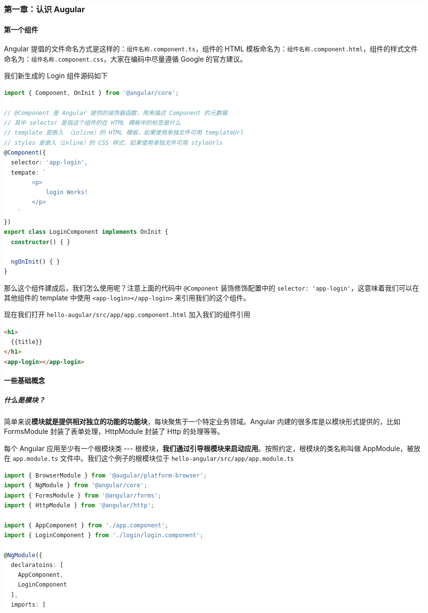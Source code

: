 ### 第一章：认识 Augular

#### 第一个组件

Angular 提倡的文件命名方式是这样的：`组件名称.component.ts`，组件的 HTML 模板命名为：`组件名称.component.html`，组件的样式文件命名为：`组件名称.component.css`，大家在编码中尽量遵循 Google 的官方建议。

我们新生成的 Login 组件源码如下

```typescript
import { Component, OnInit } from '@angular/core';

// @Component 是 Angular 提供的装饰器函数，用来描述 Component 的元数据
// 其中 selector 是指这个组件的在 HTML 模板中的标签是什么
// template 是嵌入 （inline）的 HTML 模板，如果使用单独文件可用 templateUrl
// styles 是嵌入（inline）的 CSS 样式，如果使用单独文件可用 styleUrls
@Component({
  selector: 'app-login',
  tempate: `
		<p>
			login Works!
		</p>
	`
})
export class LoginComponent implements OnInit {
  constructor() { }
  
  ngOnInit() { }
}
```

那么这个组件建成后，我们怎么使用呢？注意上面的代码中 `@Component` 装饰修饰配置中的 `selector: 'app-login'`，这意味着我们可以在其他组件的 template 中使用 `<app-login></app-login>` 来引用我们的这个组件。

现在我们打开 `hello-augular/src/app/app.component.html` 加入我们的组件引用

```html
<h1>
  {{title}}
</h1>
<app-login></app-login>
```

#### 一些基础概念

##### 什么是模块？

简单来说**模块就是提供相对独立的功能的功能块**，每块聚焦于一个特定业务领域。Angular 内建的很多库是以模块形式提供的，比如 FormsModule 封装了表单处理，HttpModule 封装了 Http 的处理等等。

每个 Angular 应用至少有一个根模块类 --- 根模块，**我们通过引导根模块来启动应用**。按照约定，根模块的类名称叫做 AppModule，被放在 `app.module.ts` 文件中。我们这个例子的根模块位于 `hello-angular/src/app/app.module.ts`

```typescript
import { BrowserModule } from '@augular/platform-browser';
import { NgModule } from '@angular/core';
import { FormsModule } from '@angular/forms';
import { HttpModule } from '@angular/http';

import { AppComponent } from './app.component';
import { LoginComponent } from './login/login.component';

@NgModule({
  declaratoins: [
    AppComponent,
    LoginComponent
  ],
  imports: [
```